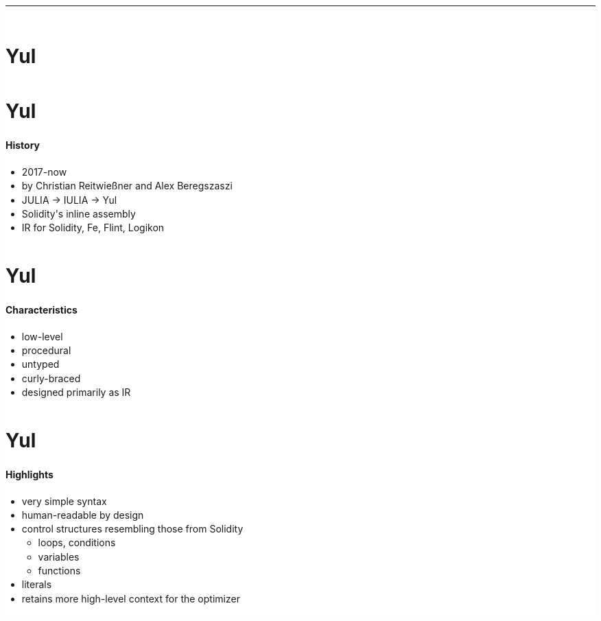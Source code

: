 </div>
</div>

----

<div class=column-container>
<div class="column r-stack">

# Yul

<div class="fragment card">

# Yul
#### History
- 2017-now
- by Christian Reitwießner and Alex Beregszaszi
- JULIA -> IULIA -> Yul
- Solidity's inline assembly
- IR for Solidity, Fe, Flint, Logikon

</div>
<div class="fragment card">

# Yul
#### Characteristics
- low-level
- procedural
- untyped
- curly-braced
- designed primarily as IR

</div>
<div class="fragment card">

# Yul
#### Highlights
- very simple syntax
- human-readable by design
- control structures resembling those from Solidity
    - loops, conditions
    - variables
    - functions
- literals
- retains more high-level context for the optimizer

</div>
<div class="fragment card">
